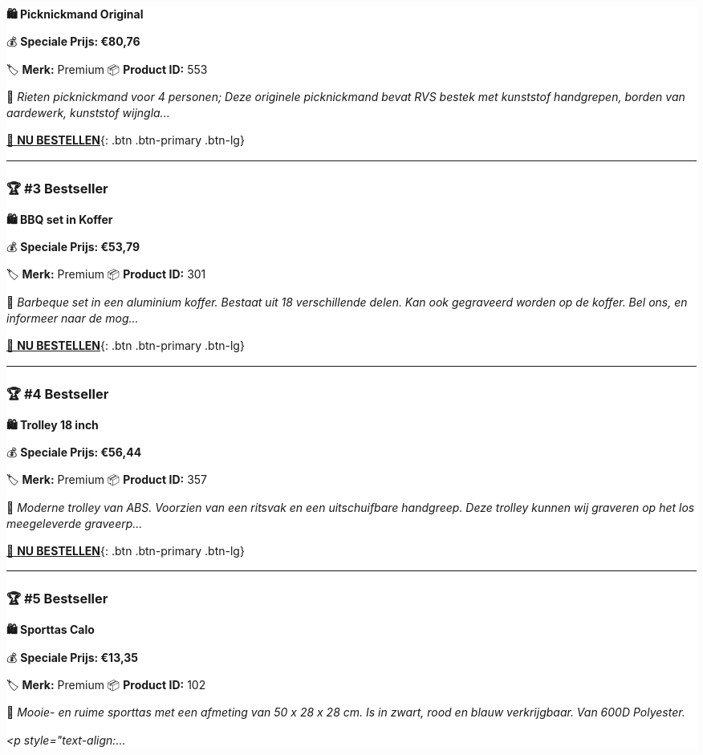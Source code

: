 **🛍️ Picknickmand Original**

💰 **Speciale Prijs: €80,76**

🏷️ **Merk:** Premium
📦 **Product ID:** 553

📝 *Rieten picknickmand voor 4 personen; Deze originele picknickmand bevat RVS bestek met kunststof handgrepen, borden van aardewerk, kunststof wijngla...*

[🛒 **NU BESTELLEN**](https://www.yesgifts.nl/geschenken/?tt=3826_252942_69238_&r=https%3A%2F%2Fwww.yesgifts.nl%2Fpicknickmand-original.html){: .btn .btn-primary .btn-lg}

---

### 🏆 #3 Bestseller

**🛍️ BBQ set in Koffer**

💰 **Speciale Prijs: €53,79**

🏷️ **Merk:** Premium
📦 **Product ID:** 301

📝 *Barbeque set in een aluminium koffer. Bestaat uit 18 verschillende delen. Kan ook gegraveerd worden op de koffer. Bel ons, en informeer naar de mog...*

[🛒 **NU BESTELLEN**](https://www.yesgifts.nl/geschenken/?tt=3826_252942_69238_&r=https%3A%2F%2Fwww.yesgifts.nl%2Fbbq-set-in-koffer.html){: .btn .btn-primary .btn-lg}

---

### 🏆 #4 Bestseller

**🛍️ Trolley 18 inch**

💰 **Speciale Prijs: €56,44**

🏷️ **Merk:** Premium
📦 **Product ID:** 357

📝 *Moderne trolley van ABS. Voorzien van een ritsvak en een uitschuifbare handgreep. Deze trolley kunnen wij graveren op het los meegeleverde graveerp...*

[🛒 **NU BESTELLEN**](https://www.yesgifts.nl/geschenken/?tt=3826_252942_69238_&r=https%3A%2F%2Fwww.yesgifts.nl%2Ftrolley-18-inch.html){: .btn .btn-primary .btn-lg}

---

### 🏆 #5 Bestseller

**🛍️ Sporttas Calo**

💰 **Speciale Prijs: €13,35**

🏷️ **Merk:** Premium
📦 **Product ID:** 102

📝 *Mooie- en ruime sporttas met een afmeting van 50 x 28 x 28 cm. Is in zwart, rood en blauw verkrijgbaar. Van 600D Polyester.<p><p style="text-align:...*
